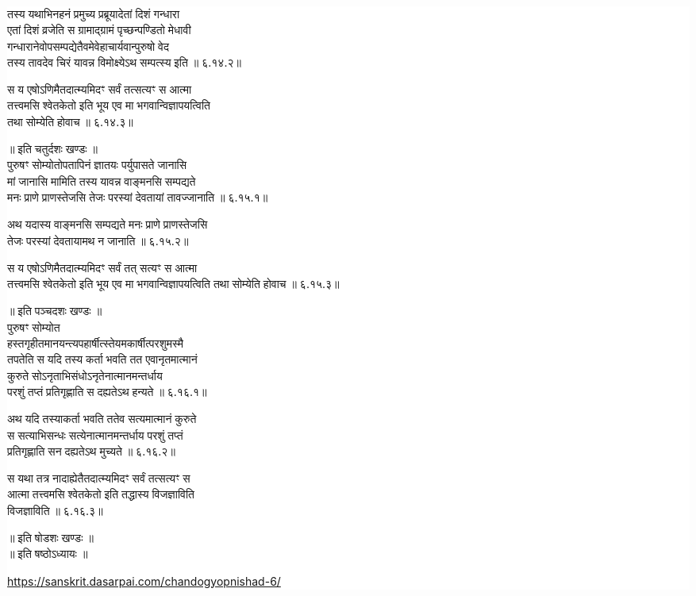 तस्य यथाभिनहनं प्रमुच्य प्रब्रूयादेतां दिशं गन्धारा    
एतां दिशं व्रजेति स ग्रामाद्ग्रामं पृच्छन्पण्डितो मेधावी    
गन्धारानेवोपसम्पद्येतैवमेवेहाचार्यवान्पुरुषो वेद    
तस्य तावदेव चिरं यावन्न विमोक्ष्येऽथ सम्पत्स्य इति ॥ ६.१४.२॥    
    
स य एषोऽणिमैतदात्म्यमिदꣳ सर्वं तत्सत्यꣳ स आत्मा    
तत्त्वमसि श्वेतकेतो इति भूय एव मा भगवान्विज्ञापयत्विति    
तथा सोम्येति होवाच ॥ ६.१४.३॥    
    
॥ इति  चतुर्दशः खण्डः ॥    
पुरुषꣳ सोम्योतोपतापिनं ज्ञातयः पर्युपासते जानासि    
मां जानासि मामिति तस्य यावन्न वाङ्मनसि सम्पद्यते    
मनः प्राणे प्राणस्तेजसि तेजः परस्यां देवतायां तावज्जानाति ॥ ६.१५.१॥    
    
अथ यदास्य वाङ्मनसि सम्पद्यते मनः प्राणे प्राणस्तेजसि    
तेजः परस्यां देवतायामथ न जानाति ॥ ६.१५.२॥    
    
स य एषोऽणिमैतदात्म्यमिदꣳ सर्वं तत् सत्यꣳ स आत्मा    
तत्त्वमसि श्वेतकेतो इति भूय एव मा भगवान्विज्ञापयत्विति तथा सोम्येति होवाच ॥ ६.१५.३॥    
    
॥ इति  पञ्चदशः खण्डः ॥    
पुरुषꣳ सोम्योत    
हस्तगृहीतमानयन्त्यपहार्षीत्स्तेयमकार्षीत्परशुमस्मै    
तपतेति स यदि तस्य कर्ता भवति तत एवानृतमात्मानं    
कुरुते सोऽनृताभिसंधोऽनृतेनात्मानमन्तर्धाय    
परशुं तप्तं प्रतिगृह्णाति स दह्यतेऽथ हन्यते ॥ ६.१६.१॥    
    
अथ यदि तस्याकर्ता भवति ततेव सत्यमात्मानं कुरुते    
स सत्याभिसन्धः सत्येनात्मानमन्तर्धाय परशुं तप्तं    
प्रतिगृह्णाति सन दह्यतेऽथ मुच्यते ॥ ६.१६.२॥    
    
स यथा तत्र नादाह्येतैतदात्म्यमिदꣳ सर्वं तत्सत्यꣳ स    
आत्मा तत्त्वमसि श्वेतकेतो इति तद्धास्य विजज्ञाविति    
विजज्ञाविति ॥ ६.१६.३॥    
    
॥ इति  षोडशः खण्डः ॥    
॥ इति षष्ठोऽध्यायः ॥    
    
https://sanskrit.dasarpai.com/chandogyopnishad-6/